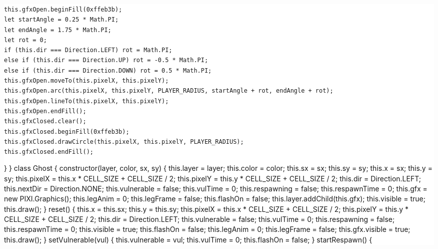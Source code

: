     this.gfxOpen.beginFill(0xffeb3b);
    let startAngle = 0.25 * Math.PI;
    let endAngle = 1.75 * Math.PI;
    let rot = 0;
    if (this.dir === Direction.LEFT) rot = Math.PI;
    else if (this.dir === Direction.UP) rot = -0.5 * Math.PI;
    else if (this.dir === Direction.DOWN) rot = 0.5 * Math.PI;
    this.gfxOpen.moveTo(this.pixelX, this.pixelY);
    this.gfxOpen.arc(this.pixelX, this.pixelY, PLAYER_RADIUS, startAngle + rot, endAngle + rot);
    this.gfxOpen.lineTo(this.pixelX, this.pixelY);
    this.gfxOpen.endFill();
    this.gfxClosed.clear();
    this.gfxClosed.beginFill(0xffeb3b);
    this.gfxClosed.drawCircle(this.pixelX, this.pixelY, PLAYER_RADIUS);
    this.gfxClosed.endFill();
  }
}
class Ghost {
  constructor(layer, color, sx, sy) {
    this.layer = layer;
    this.color = color;
    this.sx = sx;
    this.sy = sy;
    this.x = sx;
    this.y = sy;
    this.pixelX = this.x * CELL_SIZE + CELL_SIZE / 2;
    this.pixelY = this.y * CELL_SIZE + CELL_SIZE / 2;
    this.dir = Direction.LEFT;
    this.nextDir = Direction.NONE;
    this.vulnerable = false;
    this.vulTime = 0;
    this.respawning = false;
    this.respawnTime = 0;
    this.gfx = new PIXI.Graphics();
    this.legAnim = 0;
    this.legFrame = false;
    this.flashOn = false;
    this.layer.addChild(this.gfx);
    this.visible = true;
    this.draw();
  }
  reset() {
    this.x = this.sx;
    this.y = this.sy;
    this.pixelX = this.x * CELL_SIZE + CELL_SIZE / 2;
    this.pixelY = this.y * CELL_SIZE + CELL_SIZE / 2;
    this.dir = Direction.LEFT;
    this.vulnerable = false;
    this.vulTime = 0;
    this.respawning = false;
    this.respawnTime = 0;
    this.visible = true;
    this.flashOn = false;
    this.legAnim = 0;
    this.legFrame = false;
    this.gfx.visible = true;
    this.draw();
  }
  setVulnerable(vul) {
    this.vulnerable = vul;
    this.vulTime = 0;
    this.flashOn = false;
  }
  startRespawn() {